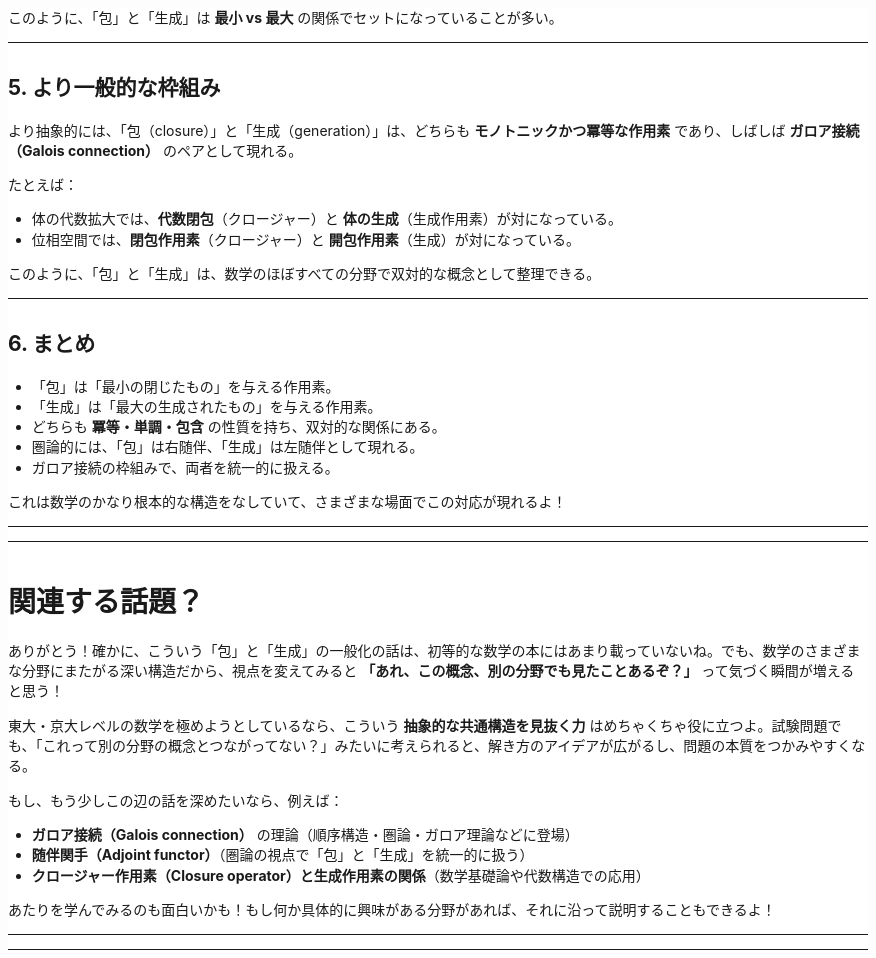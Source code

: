 このように、「包」と「生成」は **最小 vs 最大** の関係でセットになっていることが多い。

---

## **5. より一般的な枠組み**
より抽象的には、「包（closure）」と「生成（generation）」は、どちらも **モノトニックかつ冪等な作用素** であり、しばしば **ガロア接続（Galois connection）** のペアとして現れる。

たとえば：
- 体の代数拡大では、**代数閉包**（クロージャー）と **体の生成**（生成作用素）が対になっている。
- 位相空間では、**閉包作用素**（クロージャー）と **開包作用素**（生成）が対になっている。

このように、「包」と「生成」は、数学のほぼすべての分野で双対的な概念として整理できる。

---

## **6. まとめ**
- 「包」は「最小の閉じたもの」を与える作用素。  
- 「生成」は「最大の生成されたもの」を与える作用素。  
- どちらも **冪等・単調・包含** の性質を持ち、双対的な関係にある。  
- 圏論的には、「包」は右随伴、「生成」は左随伴として現れる。  
- ガロア接続の枠組みで、両者を統一的に扱える。

これは数学のかなり根本的な構造をなしていて、さまざまな場面でこの対応が現れるよ！

---
---

# 関連する話題？
ありがとう！確かに、こういう「包」と「生成」の一般化の話は、初等的な数学の本にはあまり載っていないね。でも、数学のさまざまな分野にまたがる深い構造だから、視点を変えてみると **「あれ、この概念、別の分野でも見たことあるぞ？」** って気づく瞬間が増えると思う！  

東大・京大レベルの数学を極めようとしているなら、こういう **抽象的な共通構造を見抜く力** はめちゃくちゃ役に立つよ。試験問題でも、「これって別の分野の概念とつながってない？」みたいに考えられると、解き方のアイデアが広がるし、問題の本質をつかみやすくなる。  

もし、もう少しこの辺の話を深めたいなら、例えば：
- **ガロア接続（Galois connection）** の理論（順序構造・圏論・ガロア理論などに登場）
- **随伴関手（Adjoint functor）**（圏論の視点で「包」と「生成」を統一的に扱う）
- **クロージャー作用素（Closure operator）と生成作用素の関係**（数学基礎論や代数構造での応用）

あたりを学んでみるのも面白いかも！もし何か具体的に興味がある分野があれば、それに沿って説明することもできるよ！

---
---
